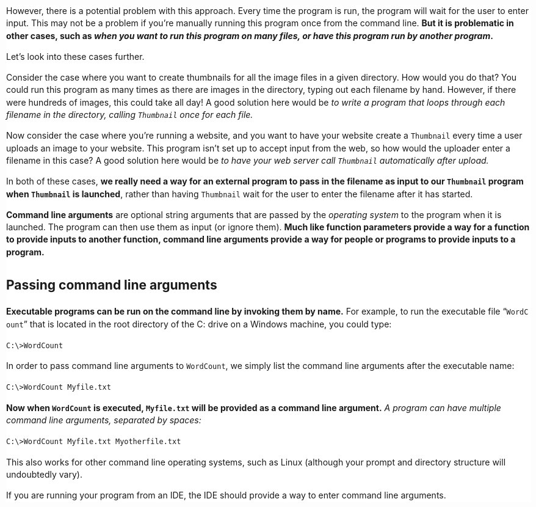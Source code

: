 However, there is a potential problem with this approach. Every time the program is run, the program will wait for the user to enter input. This may not be a problem if you’re manually running this program once from the command line. **But it is problematic in other cases, such as *when you want to run this program on many files, or have this program run by another program*.**

Let’s look into these cases further.

Consider the case where you want to create thumbnails for all the image files in a given directory. How would you do that? You could run this program as many times as there are images in the directory, typing out each filename by hand. However, if there were hundreds of images, this could take all day! A good solution here would be *to write a program that loops through each filename in the directory, calling `Thumbnail` once for each file.*

Now consider the case where you’re running a website, and you want to have your website create a `Thumbnail` every time a user uploads an image to your website. This program isn’t set up to accept input from the web, so how would the uploader enter a filename in this case? A good solution here would be *to have your web server call `Thumbnail` automatically after upload.*

In both of these cases, **we really need a way for an external program to pass in the filename as input to our `Thumbnail` program when `Thumbnail` is launched**, rather than having `Thumbnail` wait for the user to enter the filename after it has started.

**Command line arguments** are optional string arguments that are passed by the *operating system* to the program when it is launched. The program can then use them as input (or ignore them). **Much like function parameters provide a way for a function to provide inputs to another function, command line arguments provide a way for people or programs to provide inputs to a program.**


## Passing command line arguments

**Executable programs can be run on the command line by invoking them by name.** For example, to run the executable file “`WordCount`” that is located in the root directory of the C: drive on a Windows machine, you could type:

```
C:\>WordCount
```

In order to pass command line arguments to `WordCount`, we simply list the command line arguments after the executable name:

```
C:\>WordCount Myfile.txt
```

**Now when `WordCount` is executed, `Myfile.txt` will be provided as a command line argument.** *A program can have multiple command line arguments, separated by spaces:*

```
C:\>WordCount Myfile.txt Myotherfile.txt
```

This also works for other command line operating systems, such as Linux (although your prompt and directory structure will undoubtedly vary).

If you are running your program from an IDE, the IDE should provide a way to enter command line arguments.
